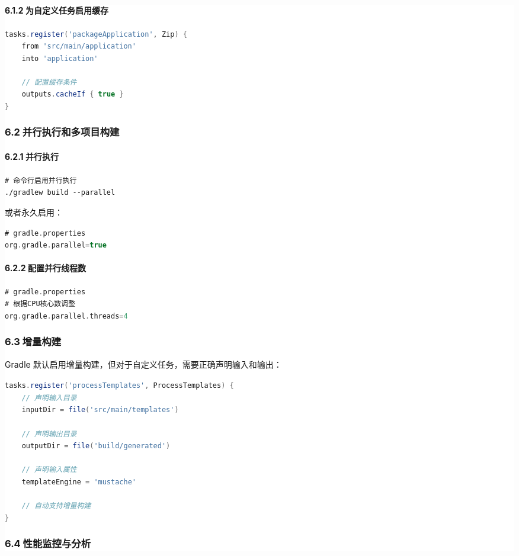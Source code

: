 #### 6.1.2 为自定义任务启用缓存

```groovy
tasks.register('packageApplication', Zip) {
    from 'src/main/application'
    into 'application'

    // 配置缓存条件
    outputs.cacheIf { true }
}
```

### 6.2 并行执行和多项目构建

#### 6.2.1 并行执行

```shell
# 命令行启用并行执行
./gradlew build --parallel
```

或者永久启用：

```groovy
# gradle.properties
org.gradle.parallel=true
```

#### 6.2.2 配置并行线程数

```groovy
# gradle.properties
# 根据CPU核心数调整
org.gradle.parallel.threads=4
```

### 6.3 增量构建

Gradle 默认启用增量构建，但对于自定义任务，需要正确声明输入和输出：

```groovy
tasks.register('processTemplates', ProcessTemplates) {
    // 声明输入目录
    inputDir = file('src/main/templates')

    // 声明输出目录
    outputDir = file('build/generated')

    // 声明输入属性
    templateEngine = 'mustache'

    // 自动支持增量构建
}
```

### 6.4 性能监控与分析
